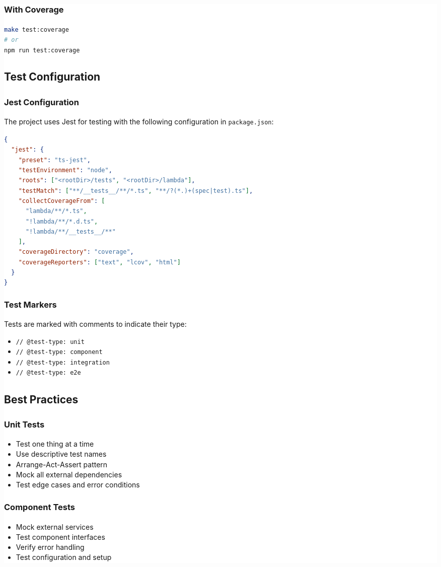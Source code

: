 ### With Coverage
```bash
make test:coverage
# or
npm run test:coverage
```

## Test Configuration

### Jest Configuration
The project uses Jest for testing with the following configuration in `package.json`:

```json
{
  "jest": {
    "preset": "ts-jest",
    "testEnvironment": "node",
    "roots": ["<rootDir>/tests", "<rootDir>/lambda"],
    "testMatch": ["**/__tests__/**/*.ts", "**/?(*.)+(spec|test).ts"],
    "collectCoverageFrom": [
      "lambda/**/*.ts",
      "!lambda/**/*.d.ts",
      "!lambda/**/__tests__/**"
    ],
    "coverageDirectory": "coverage",
    "coverageReporters": ["text", "lcov", "html"]
  }
}
```

### Test Markers
Tests are marked with comments to indicate their type:
- `// @test-type: unit`
- `// @test-type: component`
- `// @test-type: integration`
- `// @test-type: e2e`

## Best Practices

### Unit Tests
- Test one thing at a time
- Use descriptive test names
- Arrange-Act-Assert pattern
- Mock all external dependencies
- Test edge cases and error conditions

### Component Tests
- Mock external services
- Test component interfaces
- Verify error handling
- Test configuration and setup
